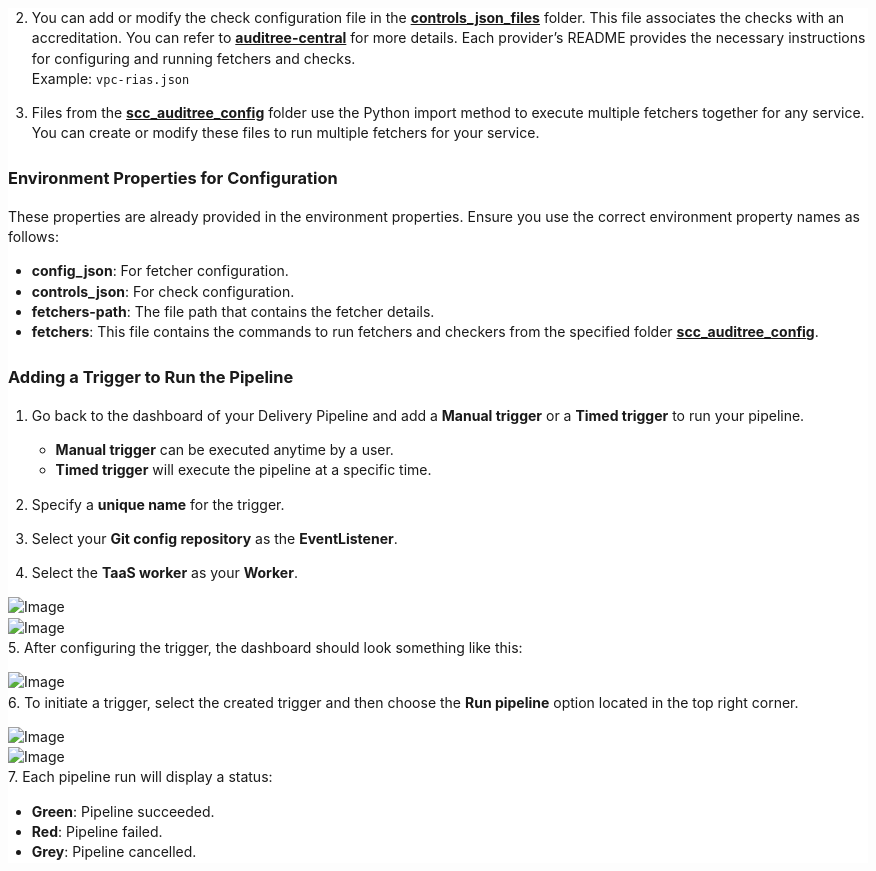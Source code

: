 2. You can add or modify the check configuration file in the [**controls_json_files**](https://github.ibm.com/ComplianceAutomation/iaas-scc-data-pipelines/tree/integration/iac/auditree_config/controls_json_files) folder. This file associates the checks with an accreditation. You can refer to [**auditree-central**](https://github.ibm.com/auditree/auditree-central/tree/master/auditree_central/provider) for more details. Each provider’s README provides the necessary instructions for configuring and running fetchers and checks.  
   Example: `vpc-rias.json`

3. Files from the [**scc_auditree_config**](https://github.ibm.com/ComplianceAutomation/iaas-scc-data-pipelines/tree/integration/iac/auditree_config/scc_auditree_config) folder use the Python import method to execute multiple fetchers together for any service. You can create or modify these files to run multiple fetchers for your service.

### <a name="_configuring_notifiers"></a><a name="_configuring_seed_with"></a>Environment Properties for Configuration

These properties are already provided in the environment properties. Ensure you use the correct environment property names as follows:

- **config_json**: For fetcher configuration.
- **controls_json**: For check configuration.
- **fetchers-path**: The file path that contains the fetcher details.
- **fetchers**: This file contains the commands to run fetchers and checkers from the specified folder [**scc_auditree_config**](https://github.ibm.com/ComplianceAutomation/iaas-scc-data-pipelines/tree/integration/iac/auditree_config/scc_auditree_config).

### <a name="_help"></a><a name="_references"></a>Adding a Trigger to Run the Pipeline

1. Go back to the dashboard of your Delivery Pipeline and add a **Manual trigger** or a **Timed trigger** to run your pipeline.
   - **Manual trigger** can be executed anytime by a user.
   - **Timed trigger** will execute the pipeline at a specific time.

2. Specify a **unique name** for the trigger.
3. Select your **Git config repository** as the **EventListener**.
4. Select the **TaaS worker** as your **Worker**.

![Image](images/022.png)  
![Image](images/023.png)  
5. After configuring the trigger, the dashboard should look something like this:

![Image](images/024.png)  
6. To initiate a trigger, select the created trigger and then choose the **Run pipeline** option located in the top right corner.

![Image](images/025.png)  
![Image](images/026.png)  
7. Each pipeline run will display a status:
   - **Green**: Pipeline succeeded.
   - **Red**: Pipeline failed.
   - **Grey**: Pipeline cancelled.
